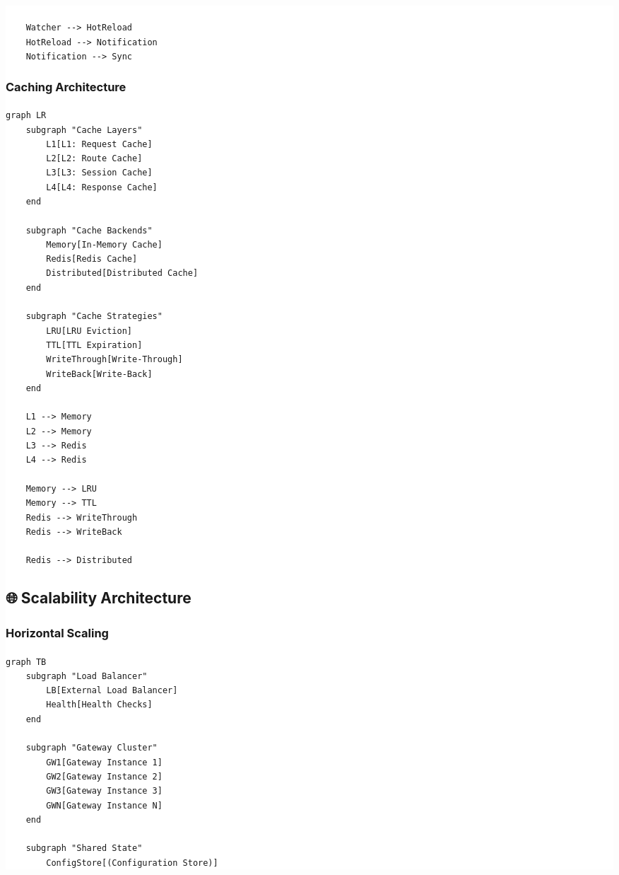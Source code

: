 ```mermaid
    
    Watcher --> HotReload
    HotReload --> Notification
    Notification --> Sync
```

### Caching Architecture

```mermaid
graph LR
    subgraph "Cache Layers"
        L1[L1: Request Cache]
        L2[L2: Route Cache]
        L3[L3: Session Cache]
        L4[L4: Response Cache]
    end
    
    subgraph "Cache Backends"
        Memory[In-Memory Cache]
        Redis[Redis Cache]
        Distributed[Distributed Cache]
    end
    
    subgraph "Cache Strategies"
        LRU[LRU Eviction]
        TTL[TTL Expiration]
        WriteThrough[Write-Through]
        WriteBack[Write-Back]
    end
    
    L1 --> Memory
    L2 --> Memory
    L3 --> Redis
    L4 --> Redis
    
    Memory --> LRU
    Memory --> TTL
    Redis --> WriteThrough
    Redis --> WriteBack
    
    Redis --> Distributed
```

## 🌐 Scalability Architecture

### Horizontal Scaling

```mermaid
graph TB
    subgraph "Load Balancer"
        LB[External Load Balancer]
        Health[Health Checks]
    end
    
    subgraph "Gateway Cluster"
        GW1[Gateway Instance 1]
        GW2[Gateway Instance 2]
        GW3[Gateway Instance 3]
        GWN[Gateway Instance N]
    end
    
    subgraph "Shared State"
        ConfigStore[(Configuration Store)]
```